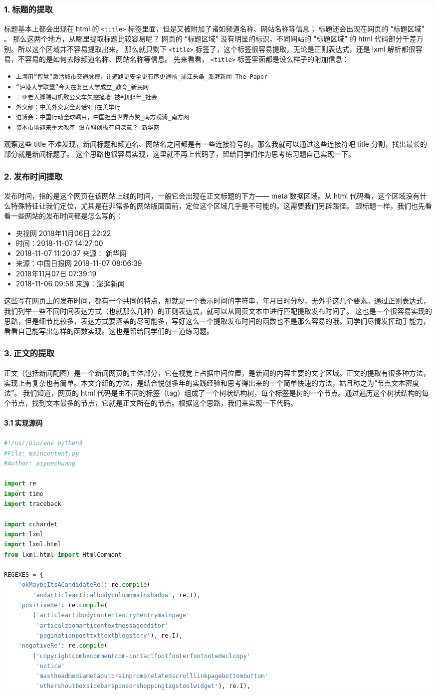 ### 1\. 标题的提取

标题基本上都会出现在 html 的 `<title>` 标签里面，但是又被附加了诸如频道名称、网站名称等信息； 标题还会出现在网页的 “标题区域” 。 那么这两个地方，从哪里提取标题比较容易呢？ 网页的 “标题区域” 没有明显的标识，不同网站的 “标题区域” 的 html 代码部分千差万别。所以这个区域并不容易提取出来。 那么就只剩下 `<title>` 标签了，这个标签很容易提取，无论是正则表达式，还是 lxml 解析都很容易，不容易的是如何去除频道名称、网站名称等信息。 先来看看， `<title>` 标签里面都是设么样子的附加信息：

*   `上海用“智慧”激活城市交通脉搏，让道路更安全更有序更通畅_浦江头条_澎湃新闻-The Paper`
*   `“沪港大学联盟”今天在复旦大学成立_教育_新民网`
*   `三亚老人脚踹司机致公交车失控撞墙 被判刑3年_社会`
*   `外交部：中美外交安全对话9日在美举行`
*   `进博会：中国行动全球瞩目，中国担当世界点赞_南方观澜_南方网`
*   `资本市场迎来重大改革 设立科创板有何深意？-新华网`

观察这些 title 不难发现，新闻标题和频道名、网站名之间都是有一些连接符号的。那么我就可以通过这些连接符吧 title 分割，找出最长的部分就是新闻标题了。 这个思路也很容易实现，这里就不再上代码了，留给同学们作为思考练习题自己实现一下。

### 2\. 发布时间提取

发布时间，指的是这个网页在该网站上线的时间，一般它会出现在正文标题的下方—— meta 数据区域。从 html 代码看，这个区域没有什么特殊特征让我们定位，尤其是在非常多的网站版面面前，定位这个区域几乎是不可能的。这需要我们另辟蹊径。 跟标题一样，我们也先看看一些网站的发布时间都是怎么写的：

*   央视网 2018年11月06日 22:22
*   时间：2018-11-07 14:27:00
*   2018-11-07 11:20:37 来源： 新华网
*   来源：中国日报网 2018-11-07 08:06:39
*   2018年11月07日 07:39:19
*   2018-11-06 09:58 来源：澎湃新闻

这些写在网页上的发布时间，都有一个共同的特点，那就是一个表示时间的字符串，年月日时分秒，无外乎这几个要素。通过正则表达式，我们列举一些不同时间表达方式（也就那么几种）的正则表达式，就可以从网页文本中进行匹配提取发布时间了。 这也是一个很容易实现的思路，但是细节比较多，表达方式要涵盖的尽可能多，写好这么一个提取发布时间的函数也不是那么容易的哦。同学们尽情发挥动手能力，看看自己能写出怎样的函数实现。这也是留给同学们的一道练习题。

### 3\. 正文的提取

正文（包括新闻配图）是一个新闻网页的主体部分，它在视觉上占据中间位置，是新闻的内容主要的文字区域。正文的提取有很多种方法，实现上有复杂也有简单。本文介绍的方法，是结合悦创多年的实践经验和思考得出来的一个简单快速的方法，姑且称之为“节点文本密度法”。 我们知道，网页的 html 代码是由不同的标签（tag）组成了一个树状结构树，每个标签是树的一个节点。通过遍历这个树状结构的每个节点，找到文本最多的节点，它就是正文所在的节点。根据这个思路，我们来实现一下代码。

#### 3.1 实现源码

```python
#!/usr/bin/env python3
#File: maincontent.py
#Author: aiyuechuang

import re
import time
import traceback

import cchardet
import lxml
import lxml.html
from lxml.html import HtmlComment

REGEXES = {
    'okMaybeItsACandidateRe': re.compile(
        'andarticlearticalbodycolumnmainshadow', re.I),
    'positiveRe': re.compile(
        ('articleartibodycontententryhentrymainpage'
         'articalzoomarticontextmessageeditor'
         'paginationposttxttextblogstory'), re.I),
    'negativeRe': re.compile(
        ('copyrightcombxcommentcom-contactfootfooterfootnotedeclcopy'
         'notice'
         'mastheadmediametaoutbrainpromorelatedscrolllinkpagebottombottom'
         'othershoutboxsidebarsponsorshoppingtagstoolwidget'), re.I),
```